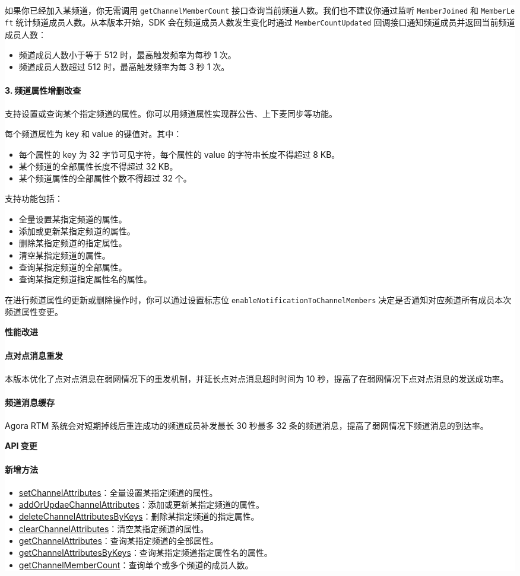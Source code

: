 如果你已经加入某频道，你无需调用 `getChannelMemberCount` 接口查询当前频道人数。我们也不建议你通过监听 `MemberJoined` 和 `MemberLeft` 统计频道成员人数。从本版本开始，SDK 会在频道成员人数发生变化时通过 `MemberCountUpdated` 回调接口通知频道成员并返回当前频道成员人数：

- 频道成员人数小于等于 512 时，最高触发频率为每秒 1 次。
- 频道成员人数超过 512 时，最高触发频率为每 3 秒 1 次。

<a name="channelattributes"></a>
#### 3. 频道属性增删改查

支持设置或查询某个指定频道的属性。你可以用频道属性实现群公告、上下麦同步等功能。

每个频道属性为 key 和 value 的键值对。其中：
- 每个属性的 key 为 32 字节可见字符，每个属性的 value 的字符串长度不得超过 8 KB。
- 某个频道的全部属性长度不得超过 32 KB。
- 某个频道属性的全部属性个数不得超过 32 个。

支持功能包括：

- 全量设置某指定频道的属性。
- 添加或更新某指定频道的属性。
- 删除某指定频道的指定属性。
- 清空某指定频道的属性。
- 查询某指定频道的全部属性。
- 查询某指定频道指定属性名的属性。

在进行频道属性的更新或删除操作时，你可以通过设置标志位 `enableNotificationToChannelMembers` 决定是否通知对应频道所有成员本次频道属性变更。


**性能改进**

#### 点对点消息重发

本版本优化了点对点消息在弱网情况下的重发机制，并延长点对点消息超时时间为 10 秒，提高了在弱网情况下点对点消息的发送成功率。

#### 频道消息缓存

Agora RTM 系统会对短期掉线后重连成功的频道成员补发最长 30 秒最多 32 条的频道消息，提高了弱网情况下频道消息的到达率。


**API 变更**

#### 新增方法

- [setChannelAttributes](https://docs.agora.io/cn/Real-time-Messaging/API%20Reference/RTM_web/v1.1.0/classes/rtmclient.html#setlocaluserattributes)：全量设置某指定频道的属性。
- [addOrUpdaeChannelAttributes](https://docs.agora.io/cn/Real-time-Messaging/API%20Reference/RTM_web/v1.1.0/classes/rtmclient.html#addorupdatechannelattributes)：添加或更新某指定频道的属性。
- [deleteChannelAttributesByKeys](https://docs.agora.io/cn/Real-time-Messaging/API%20Reference/RTM_web/v1.1.0/classes/rtmclient.html#deletechannelattributesbykeys)：删除某指定频道的指定属性。
- [clearChannelAttributes](https://docs.agora.io/cn/Real-time-Messaging/API%20Reference/RTM_web/v1.1.0/classes/rtmclient.html#clearchannelattributes)：清空某指定频道的属性。
- [getChannelAttributes](https://docs.agora.io/cn/Real-time-Messaging/API%20Reference/RTM_web/v1.1.0/classes/rtmclient.html#getchannelattributes)：查询某指定频道的全部属性。
- [getChannelAttributesByKeys](https://docs.agora.io/cn/Real-time-Messaging/API%20Reference/RTM_web/v1.1.0/classes/rtmclient.html#getchannelattributesbykeys)：查询某指定频道指定属性名的属性。
- [getChannelMemberCount](https://docs.agora.io/cn/Real-time-Messaging/API%20Reference/RTM_web/v1.1.0/classes/rtmclient.html#getchannelmembercount)：查询单个或多个频道的成员人数。
